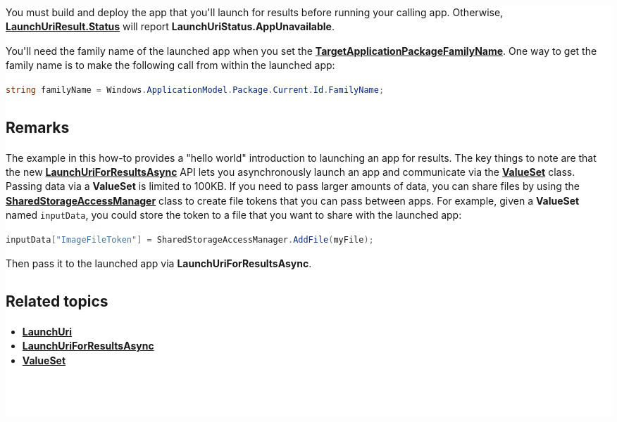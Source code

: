 You must build and deploy the app that you'll launch for results before running your calling app. Otherwise, [**LaunchUriResult.Status**](https://msdn.microsoft.com/library/windows/apps/dn906892) will report **LaunchUriStatus.AppUnavailable**.

You'll need the family name of the launched app when you set the [**TargetApplicationPackageFamilyName**](https://msdn.microsoft.com/library/windows/apps/dn893511). One way to get the family name is to make the following call from within the launched app:

```cs
string familyName = Windows.ApplicationModel.Package.Current.Id.FamilyName;
```

## Remarks


The example in this how-to provides a "hello world" introduction to launching an app for results. The key things to note are that the new [**LaunchUriForResultsAsync**](https://msdn.microsoft.com/library/windows/apps/dn956686) API lets you asynchronously launch an app and communicate via the [**ValueSet**](https://msdn.microsoft.com/library/windows/apps/dn636131) class. Passing data via a **ValueSet** is limited to 100KB. If you need to pass larger amounts of data, you can share files by using the [**SharedStorageAccessManager**](https://msdn.microsoft.com/library/windows/apps/dn889985) class to create file tokens that you can pass between apps. For example, given a **ValueSet** named `inputData`, you could store the token to a file that you want to share with the launched app:

```cs
inputData["ImageFileToken"] = SharedStorageAccessManager.AddFile(myFile);
```

Then pass it to the launched app via **LaunchUriForResultsAsync**.

## Related topics


* [**LaunchUri**](https://msdn.microsoft.com/library/windows/apps/hh701476)
* [**LaunchUriForResultsAsync**](https://msdn.microsoft.com/library/windows/apps/dn956686)
* [**ValueSet**](https://msdn.microsoft.com/library/windows/apps/dn636131)

 

 
